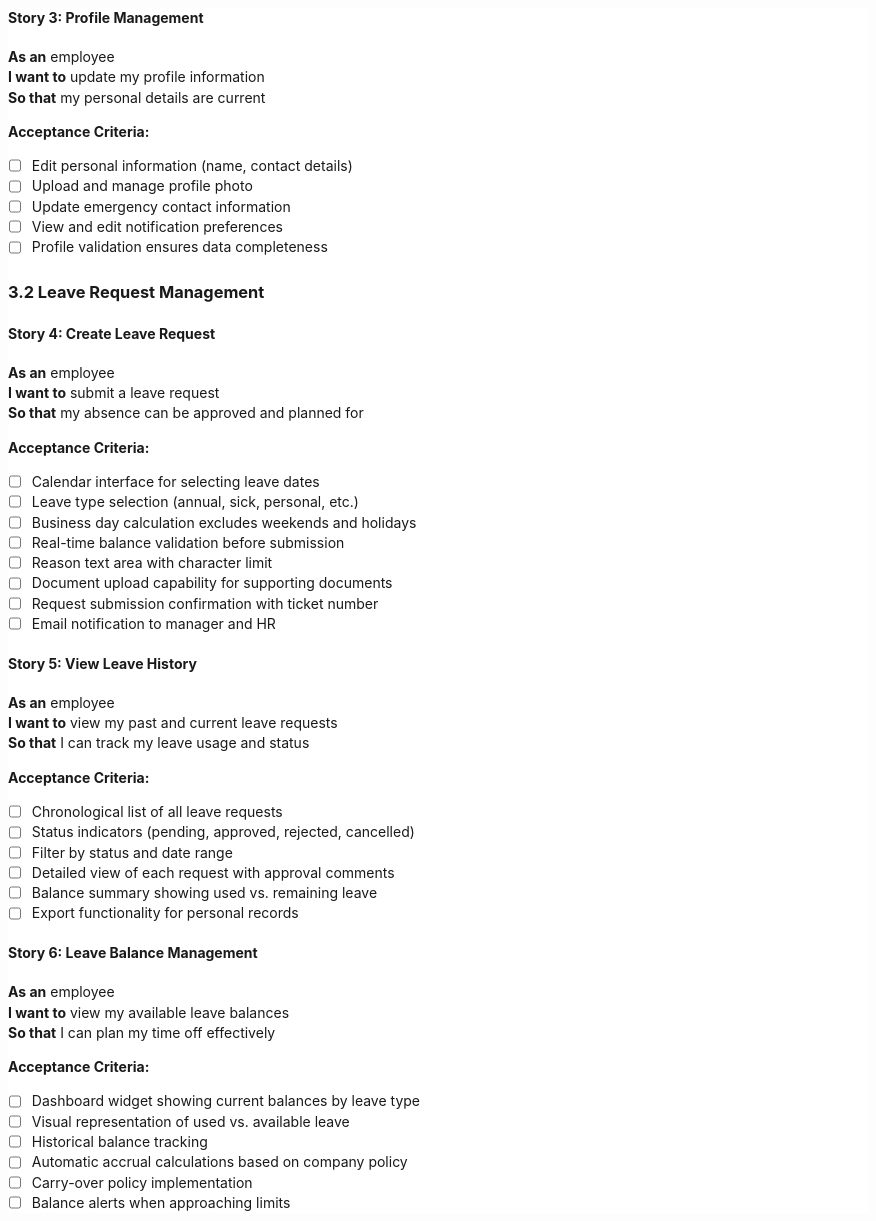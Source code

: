 #### Story 3: Profile Management
**As an** employee  
**I want to** update my profile information  
**So that** my personal details are current

**Acceptance Criteria:**
- [ ] Edit personal information (name, contact details)
- [ ] Upload and manage profile photo
- [ ] Update emergency contact information
- [ ] View and edit notification preferences
- [ ] Profile validation ensures data completeness

### 3.2 Leave Request Management

#### Story 4: Create Leave Request
**As an** employee  
**I want to** submit a leave request  
**So that** my absence can be approved and planned for

**Acceptance Criteria:**
- [ ] Calendar interface for selecting leave dates
- [ ] Leave type selection (annual, sick, personal, etc.)
- [ ] Business day calculation excludes weekends and holidays
- [ ] Real-time balance validation before submission
- [ ] Reason text area with character limit
- [ ] Document upload capability for supporting documents
- [ ] Request submission confirmation with ticket number
- [ ] Email notification to manager and HR

#### Story 5: View Leave History
**As an** employee  
**I want to** view my past and current leave requests  
**So that** I can track my leave usage and status

**Acceptance Criteria:**
- [ ] Chronological list of all leave requests
- [ ] Status indicators (pending, approved, rejected, cancelled)
- [ ] Filter by status and date range
- [ ] Detailed view of each request with approval comments
- [ ] Balance summary showing used vs. remaining leave
- [ ] Export functionality for personal records

#### Story 6: Leave Balance Management
**As an** employee  
**I want to** view my available leave balances  
**So that** I can plan my time off effectively

**Acceptance Criteria:**
- [ ] Dashboard widget showing current balances by leave type
- [ ] Visual representation of used vs. available leave
- [ ] Historical balance tracking
- [ ] Automatic accrual calculations based on company policy
- [ ] Carry-over policy implementation
- [ ] Balance alerts when approaching limits
